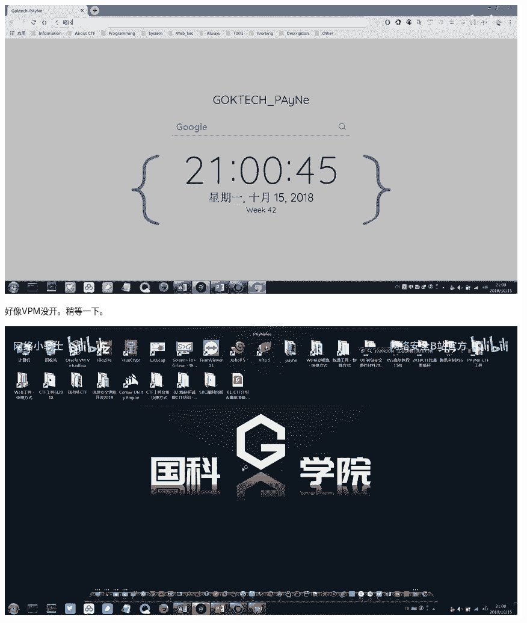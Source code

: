 ![](img/4334c347e6ae989fc1d47107e119f6c9_9.png)

好像VPM没开。稍等一下。

![](img/4334c347e6ae989fc1d47107e119f6c9_11.png)
